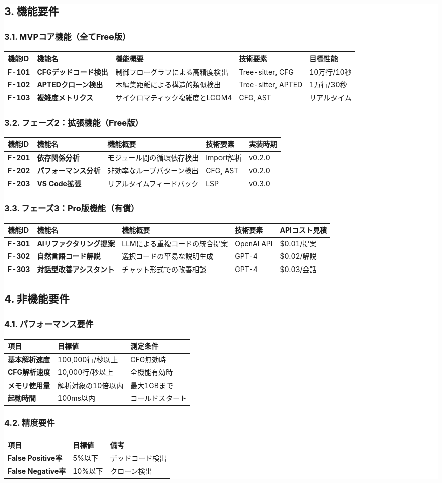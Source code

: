 ## **3. 機能要件**

### **3.1. MVPコア機能（全てFree版）**

| 機能ID | 機能名 | 機能概要 | 技術要素 | 目標性能 |
| :---- | :---- | :---- | :---- | :---- |
| **F-101** | **CFGデッドコード検出** | 制御フローグラフによる高精度検出 | Tree-sitter, CFG | 10万行/10秒 |
| **F-102** | **APTEDクローン検出** | 木編集距離による構造的類似検出 | Tree-sitter, APTED | 1万行/30秒 |
| **F-103** | **複雑度メトリクス** | サイクロマティック複雑度とLCOM4 | CFG, AST | リアルタイム |

### **3.2. フェーズ2：拡張機能（Free版）**

| 機能ID | 機能名 | 機能概要 | 技術要素 | 実装時期 |
| :---- | :---- | :---- | :---- | :---- |
| **F-201** | **依存関係分析** | モジュール間の循環依存検出 | Import解析 | v0.2.0 |
| **F-202** | **パフォーマンス分析** | 非効率なループパターン検出 | CFG, AST | v0.2.0 |
| **F-203** | **VS Code拡張** | リアルタイムフィードバック | LSP | v0.3.0 |

### **3.3. フェーズ3：Pro版機能（有償）**

| 機能ID | 機能名 | 機能概要 | 技術要素 | APIコスト見積 |
| :---- | :---- | :---- | :---- | :---- |
| **F-301** | **AIリファクタリング提案** | LLMによる重複コードの統合提案 | OpenAI API | $0.01/提案 |
| **F-302** | **自然言語コード解説** | 選択コードの平易な説明生成 | GPT-4 | $0.02/解説 |
| **F-303** | **対話型改善アシスタント** | チャット形式での改善相談 | GPT-4 | $0.03/会話 |

## **4. 非機能要件**

### **4.1. パフォーマンス要件**

| 項目 | 目標値 | 測定条件 |
| :---- | :---- | :---- |
| **基本解析速度** | 100,000行/秒以上 | CFG無効時 |
| **CFG解析速度** | 10,000行/秒以上 | 全機能有効時 |
| **メモリ使用量** | 解析対象の10倍以内 | 最大1GBまで |
| **起動時間** | 100ms以内 | コールドスタート |

### **4.2. 精度要件**

| 項目 | 目標値 | 備考 |
| :---- | :---- | :---- |
| **False Positive率** | 5%以下 | デッドコード検出 |
| **False Negative率** | 10%以下 | クローン検出 |
